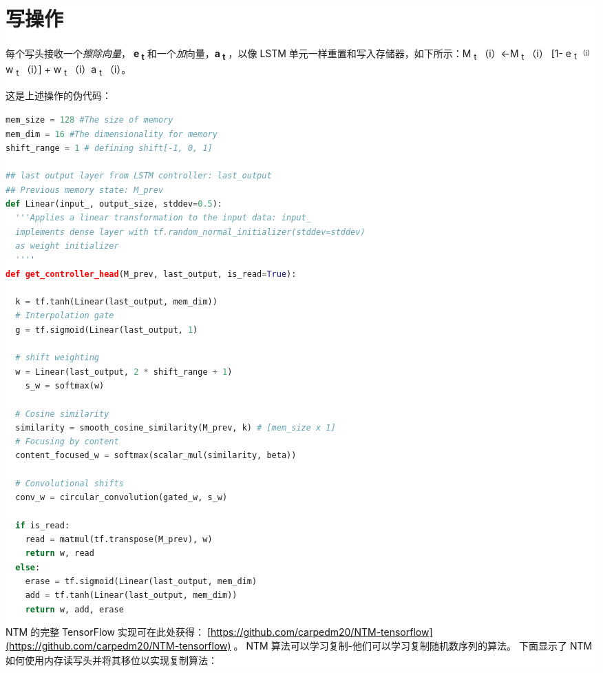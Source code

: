 # 写操作

每个写头接收一个*擦除向量*， **e <sub>t</sub>** 和一个*加*向量，**a <sub>t</sub>** ，以像 LSTM 单元一样重置和写入存储器，如下所示：M <sub>t</sub> （i）←M <sub>t</sub> （i） [1- e <sub>t <sup>（i）</sup></sub> w <sub>t</sub> （i）] + w <sub>t</sub> （i）a <sub>t</sub> （i）。

这是上述操作的伪代码：

```py
mem_size = 128 #The size of memory 
mem_dim = 16 #The dimensionality for memory 
shift_range = 1 # defining shift[-1, 0, 1]

## last output layer from LSTM controller: last_output
## Previous memory state: M_prev
def Linear(input_, output_size, stddev=0.5):
  '''Applies a linear transformation to the input data: input_
  implements dense layer with tf.random_normal_initializer(stddev=stddev)
  as weight initializer
  ''''
def get_controller_head(M_prev, last_output, is_read=True):

  k = tf.tanh(Linear(last_output, mem_dim))
  # Interpolation gate
  g = tf.sigmoid(Linear(last_output, 1)

  # shift weighting
  w = Linear(last_output, 2 * shift_range + 1)
    s_w = softmax(w)

  # Cosine similarity
  similarity = smooth_cosine_similarity(M_prev, k) # [mem_size x 1]
  # Focusing by content
  content_focused_w = softmax(scalar_mul(similarity, beta))

  # Convolutional shifts
  conv_w = circular_convolution(gated_w, s_w)

  if is_read:
    read = matmul(tf.transpose(M_prev), w)
    return w, read
  else:
    erase = tf.sigmoid(Linear(last_output, mem_dim)
    add = tf.tanh(Linear(last_output, mem_dim))
    return w, add, erase
```

NTM 的完整 TensorFlow 实现可在此处获得： [https://github.com/carpedm20/NTM-tensorflow](https://github.com/carpedm20/NTM-tensorflow) 。 NTM 算法可以学习复制-他们可以学习复制随机数序列的算法。 下面显示了 NTM 如何使用内存读写头并将其移位以实现复制算法：
